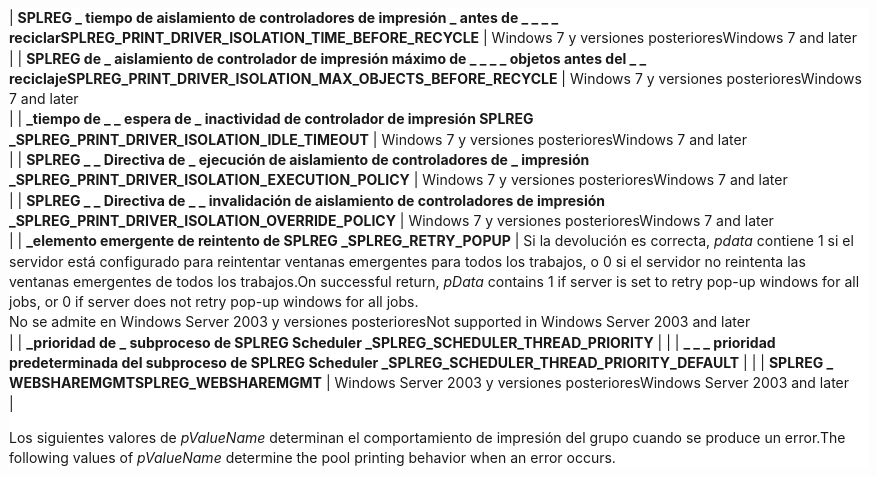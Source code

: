 | <span data-ttu-id="21cf0-146">**SPLREG \_ tiempo de aislamiento de controladores de impresión \_ antes de \_ \_ \_ \_ reciclar**</span><span class="sxs-lookup"><span data-stu-id="21cf0-146">**SPLREG\_PRINT\_DRIVER\_ISOLATION\_TIME\_BEFORE\_RECYCLE**</span></span>         | <span data-ttu-id="21cf0-147">Windows 7 y versiones posteriores</span><span class="sxs-lookup"><span data-stu-id="21cf0-147">Windows 7 and later</span></span><br/>                                                                                                                                                                                                  |
| <span data-ttu-id="21cf0-148">**SPLREG de \_ aislamiento de controlador de impresión máximo de \_ \_ \_ \_ objetos antes del \_ \_ reciclaje**</span><span class="sxs-lookup"><span data-stu-id="21cf0-148">**SPLREG\_PRINT\_DRIVER\_ISOLATION\_MAX\_OBJECTS\_BEFORE\_RECYCLE**</span></span> | <span data-ttu-id="21cf0-149">Windows 7 y versiones posteriores</span><span class="sxs-lookup"><span data-stu-id="21cf0-149">Windows 7 and later</span></span><br/>                                                                                                                                                                                                  |
| <span data-ttu-id="21cf0-150">**\_tiempo de \_ \_ espera de \_ inactividad de controlador de impresión SPLREG \_**</span><span class="sxs-lookup"><span data-stu-id="21cf0-150">**SPLREG\_PRINT\_DRIVER\_ISOLATION\_IDLE\_TIMEOUT**</span></span>                 | <span data-ttu-id="21cf0-151">Windows 7 y versiones posteriores</span><span class="sxs-lookup"><span data-stu-id="21cf0-151">Windows 7 and later</span></span><br/>                                                                                                                                                                                                  |
| <span data-ttu-id="21cf0-152">**SPLREG \_ \_ Directiva de \_ ejecución de aislamiento de controladores de \_ impresión \_**</span><span class="sxs-lookup"><span data-stu-id="21cf0-152">**SPLREG\_PRINT\_DRIVER\_ISOLATION\_EXECUTION\_POLICY**</span></span>             | <span data-ttu-id="21cf0-153">Windows 7 y versiones posteriores</span><span class="sxs-lookup"><span data-stu-id="21cf0-153">Windows 7 and later</span></span><br/>                                                                                                                                                                                                  |
| <span data-ttu-id="21cf0-154">**SPLREG \_ \_ Directiva de \_ \_ invalidación de aislamiento de controladores de impresión \_**</span><span class="sxs-lookup"><span data-stu-id="21cf0-154">**SPLREG\_PRINT\_DRIVER\_ISOLATION\_OVERRIDE\_POLICY**</span></span>              | <span data-ttu-id="21cf0-155">Windows 7 y versiones posteriores</span><span class="sxs-lookup"><span data-stu-id="21cf0-155">Windows 7 and later</span></span><br/>                                                                                                                                                                                                  |
| <span data-ttu-id="21cf0-156">**\_elemento emergente de reintento de SPLREG \_**</span><span class="sxs-lookup"><span data-stu-id="21cf0-156">**SPLREG\_RETRY\_POPUP**</span></span>                                            | <span data-ttu-id="21cf0-157">Si la devolución es correcta, *pdata* contiene 1 si el servidor está configurado para reintentar ventanas emergentes para todos los trabajos, o 0 si el servidor no reintenta las ventanas emergentes de todos los trabajos.</span><span class="sxs-lookup"><span data-stu-id="21cf0-157">On successful return, *pData* contains 1 if server is set to retry pop-up windows for all jobs, or 0 if server does not retry pop-up windows for all jobs.</span></span><br/> <span data-ttu-id="21cf0-158">No se admite en Windows Server 2003 y versiones posteriores</span><span class="sxs-lookup"><span data-stu-id="21cf0-158">Not supported in Windows Server 2003 and later</span></span><br/> |
| <span data-ttu-id="21cf0-159">**\_prioridad de \_ subproceso de SPLREG Scheduler \_**</span><span class="sxs-lookup"><span data-stu-id="21cf0-159">**SPLREG\_SCHEDULER\_THREAD\_PRIORITY**</span></span>                             |                                                                                                                                                                                                                                 |
| <span data-ttu-id="21cf0-160">**\_ \_ \_ prioridad predeterminada del subproceso de SPLREG Scheduler \_**</span><span class="sxs-lookup"><span data-stu-id="21cf0-160">**SPLREG\_SCHEDULER\_THREAD\_PRIORITY\_DEFAULT**</span></span>                    |                                                                                                                                                                                                                                 |
| <span data-ttu-id="21cf0-161">**SPLREG \_ WEBSHAREMGMT**</span><span class="sxs-lookup"><span data-stu-id="21cf0-161">**SPLREG\_WEBSHAREMGMT**</span></span>                                            | <span data-ttu-id="21cf0-162">Windows Server 2003 y versiones posteriores</span><span class="sxs-lookup"><span data-stu-id="21cf0-162">Windows Server 2003 and later</span></span><br/>                                                                                                                                                                                        |



 

<span data-ttu-id="21cf0-163">Los siguientes valores de *pValueName* determinan el comportamiento de impresión del grupo cuando se produce un error.</span><span class="sxs-lookup"><span data-stu-id="21cf0-163">The following values of *pValueName* determine the pool printing behavior when an error occurs.</span></span>


